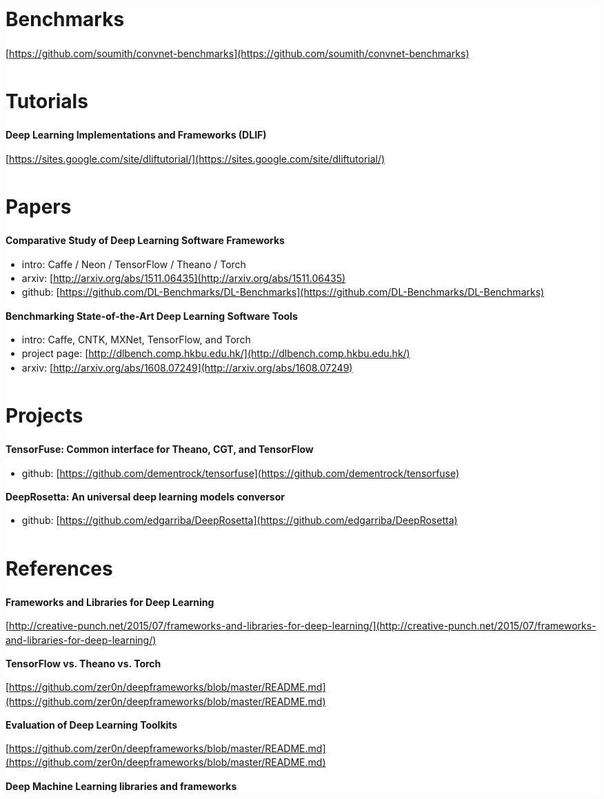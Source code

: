 # Benchmarks

[https://github.com/soumith/convnet-benchmarks](https://github.com/soumith/convnet-benchmarks)

# Tutorials

**Deep Learning Implementations and Frameworks (DLIF)**

[https://sites.google.com/site/dliftutorial/](https://sites.google.com/site/dliftutorial/)

# Papers

**Comparative Study of Deep Learning Software Frameworks**

- intro: Caffe / Neon / TensorFlow / Theano / Torch
- arxiv: [http://arxiv.org/abs/1511.06435](http://arxiv.org/abs/1511.06435)
- github: [https://github.com/DL-Benchmarks/DL-Benchmarks](https://github.com/DL-Benchmarks/DL-Benchmarks)

**Benchmarking State-of-the-Art Deep Learning Software Tools**

- intro: Caffe, CNTK, MXNet, TensorFlow, and Torch
- project page: [http://dlbench.comp.hkbu.edu.hk/](http://dlbench.comp.hkbu.edu.hk/)
- arxiv: [http://arxiv.org/abs/1608.07249](http://arxiv.org/abs/1608.07249)

# Projects

**TensorFuse: Common interface for Theano, CGT, and TensorFlow**

- github: [https://github.com/dementrock/tensorfuse](https://github.com/dementrock/tensorfuse)

**DeepRosetta: An universal deep learning models conversor**

- github: [https://github.com/edgarriba/DeepRosetta](https://github.com/edgarriba/DeepRosetta)

# References

**Frameworks and Libraries for Deep Learning**

[http://creative-punch.net/2015/07/frameworks-and-libraries-for-deep-learning/](http://creative-punch.net/2015/07/frameworks-and-libraries-for-deep-learning/)

**TensorFlow vs. Theano vs. Torch**

[https://github.com/zer0n/deepframeworks/blob/master/README.md](https://github.com/zer0n/deepframeworks/blob/master/README.md)

**Evaluation of Deep Learning Toolkits**

[https://github.com/zer0n/deepframeworks/blob/master/README.md](https://github.com/zer0n/deepframeworks/blob/master/README.md)

**Deep Machine Learning libraries and frameworks**
